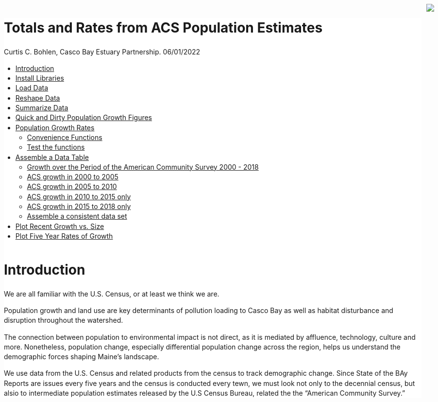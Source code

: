 Totals and Rates from ACS Population Estimates
================
Curtis C. Bohlen, Casco Bay Estuary Partnership.
06/01/2022

-   [Introduction](#introduction)
-   [Install Libraries](#install-libraries)
-   [Load Data](#load-data)
-   [Reshape Data](#reshape-data)
-   [Summarize Data](#summarize-data)
-   [Quick and Dirty Population Growth
    Figures](#quick-and-dirty-population-growth-figures)
-   [Population Growth Rates](#population-growth-rates)
    -   [Convenience Functions](#convenience-functions)
    -   [Test the functions](#test-the-functions)
-   [Assemble a Data Table](#assemble-a-data-table)
    -   [Growth over the Period of the American Community Survey 2000 -
        2018](#growth-over-the-period-of-the-american-community-survey-2000---2018)
    -   [ACS growth in 2000 to 2005](#acs-growth-in-2000-to-2005)
    -   [ACS growth in 2005 to 2010](#acs-growth-in-2005-to-2010)
    -   [ACS growth in 2010 to 2015
        only](#acs-growth-in-2010-to-2015-only)
    -   [ACS growth in 2015 to 2018
        only](#acs-growth-in-2015-to-2018-only)
    -   [Assemble a consistent data
        set](#assemble-a-consistent-data-set)
-   [Plot Recent Growth vs. Size](#plot-recent-growth-vs-size)
-   [Plot Five Year Rates of Growth](#plot-five-year-rates-of-growth)

<img
    src="https://www.cascobayestuary.org/wp-content/uploads/2014/04/logo_sm.jpg"
    style="position:absolute;top:10px;right:50px;" />

# Introduction

We are all familiar with the U.S. Census, or at least we think we are.

Population growth and land use are key determinants of pollution loading
to Casco Bay as well as habitat disturbance and disruption throughout
the watershed.

The connection between population to environmental impact is not direct,
as it is mediated by affluence, technology, culture and more.
Nonetheless, population change, especially differential population
change across the region, helps us understand the demographic forces
shaping Maine’s landscape.

We use data from the U.S. Census and related products from the census to
track demographic change. Since State of the BAy Reports are issues
every five years and the census is conducted every tewn, we must look
not only to the decennial census, but alsio to intermediate population
estimates released by the U.S Census Bureau, related the the “American
Community Survey.”
